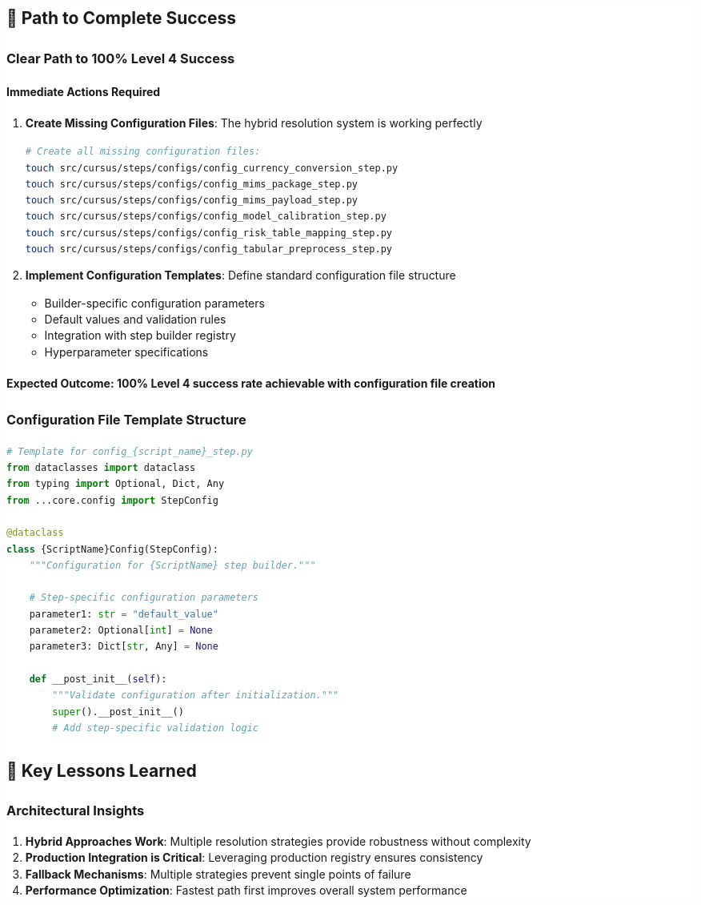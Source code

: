 ## 🔮 Path to Complete Success

### **Clear Path to 100% Level 4 Success**

#### **Immediate Actions Required**
1. **Create Missing Configuration Files**: The hybrid resolution system is working perfectly
   ```bash
   # Create all missing configuration files:
   touch src/cursus/steps/configs/config_currency_conversion_step.py
   touch src/cursus/steps/configs/config_mims_package_step.py
   touch src/cursus/steps/configs/config_mims_payload_step.py
   touch src/cursus/steps/configs/config_model_calibration_step.py
   touch src/cursus/steps/configs/config_risk_table_mapping_step.py
   touch src/cursus/steps/configs/config_tabular_preprocess_step.py
   ```

2. **Implement Configuration Templates**: Define standard configuration file structure
   - Builder-specific configuration parameters
   - Default values and validation rules
   - Integration with step builder registry
   - Hyperparameter specifications

#### **Expected Outcome**: 100% Level 4 success rate achievable with configuration file creation

### **Configuration File Template Structure**
```python
# Template for config_{script_name}_step.py
from dataclasses import dataclass
from typing import Optional, Dict, Any
from ...core.config import StepConfig

@dataclass
class {ScriptName}Config(StepConfig):
    """Configuration for {ScriptName} step builder."""
    
    # Step-specific configuration parameters
    parameter1: str = "default_value"
    parameter2: Optional[int] = None
    parameter3: Dict[str, Any] = None
    
    def __post_init__(self):
        """Validate configuration after initialization."""
        super().__post_init__()
        # Add step-specific validation logic
```

## 📝 Key Lessons Learned

### **Architectural Insights**
1. **Hybrid Approaches Work**: Multiple resolution strategies provide robustness without complexity
2. **Production Integration is Critical**: Leveraging production registry ensures consistency
3. **Fallback Mechanisms**: Multiple strategies prevent single points of failure
4. **Performance Optimization**: Fastest path first improves overall system performance
